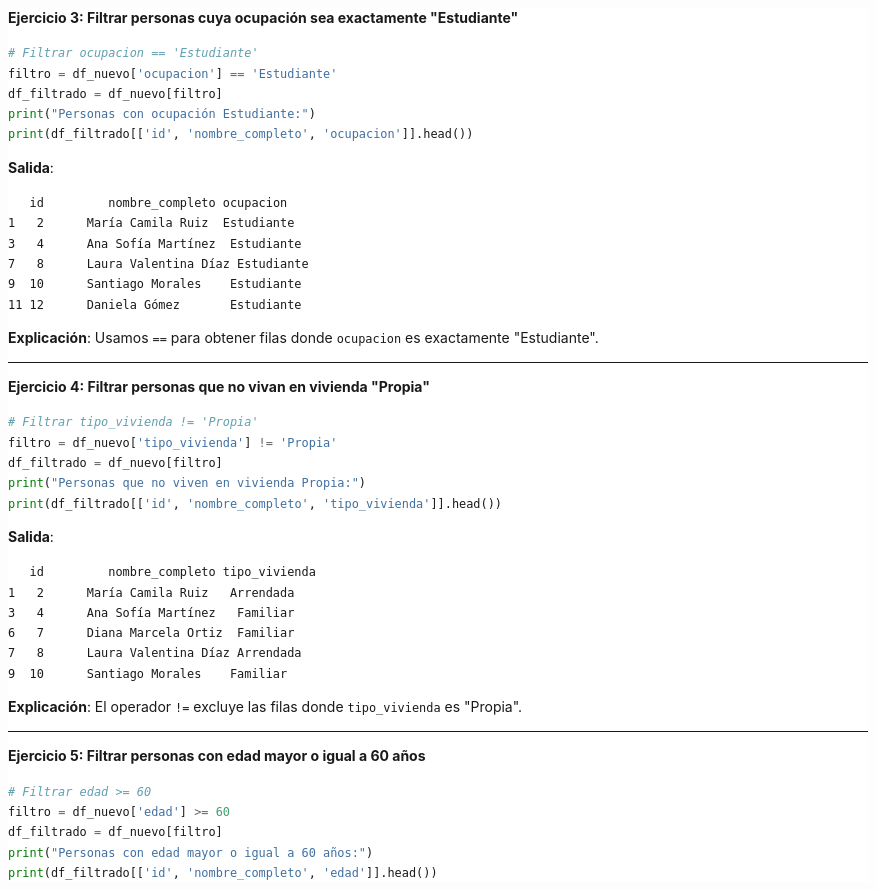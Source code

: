 **Ejercicio 3: Filtrar personas cuya ocupación sea exactamente "Estudiante"**

```python
# Filtrar ocupacion == 'Estudiante'
filtro = df_nuevo['ocupacion'] == 'Estudiante'
df_filtrado = df_nuevo[filtro]
print("Personas con ocupación Estudiante:")
print(df_filtrado[['id', 'nombre_completo', 'ocupacion']].head())
```

**Salida**:
```
   id         nombre_completo ocupacion
1   2      María Camila Ruiz  Estudiante
3   4      Ana Sofía Martínez  Estudiante
7   8      Laura Valentina Díaz Estudiante
9  10      Santiago Morales    Estudiante
11 12      Daniela Gómez       Estudiante
```

**Explicación**: Usamos `==` para obtener filas donde `ocupacion` es exactamente "Estudiante".

---

**Ejercicio 4: Filtrar personas que no vivan en vivienda "Propia"**

```python
# Filtrar tipo_vivienda != 'Propia'
filtro = df_nuevo['tipo_vivienda'] != 'Propia'
df_filtrado = df_nuevo[filtro]
print("Personas que no viven en vivienda Propia:")
print(df_filtrado[['id', 'nombre_completo', 'tipo_vivienda']].head())
```

**Salida**:
```
   id         nombre_completo tipo_vivienda
1   2      María Camila Ruiz   Arrendada
3   4      Ana Sofía Martínez   Familiar
6   7      Diana Marcela Ortiz  Familiar
7   8      Laura Valentina Díaz Arrendada
9  10      Santiago Morales    Familiar
```

**Explicación**: El operador `!=` excluye las filas donde `tipo_vivienda` es "Propia".

---

**Ejercicio 5: Filtrar personas con edad mayor o igual a 60 años**

```python
# Filtrar edad >= 60
filtro = df_nuevo['edad'] >= 60
df_filtrado = df_nuevo[filtro]
print("Personas con edad mayor o igual a 60 años:")
print(df_filtrado[['id', 'nombre_completo', 'edad']].head())
```
